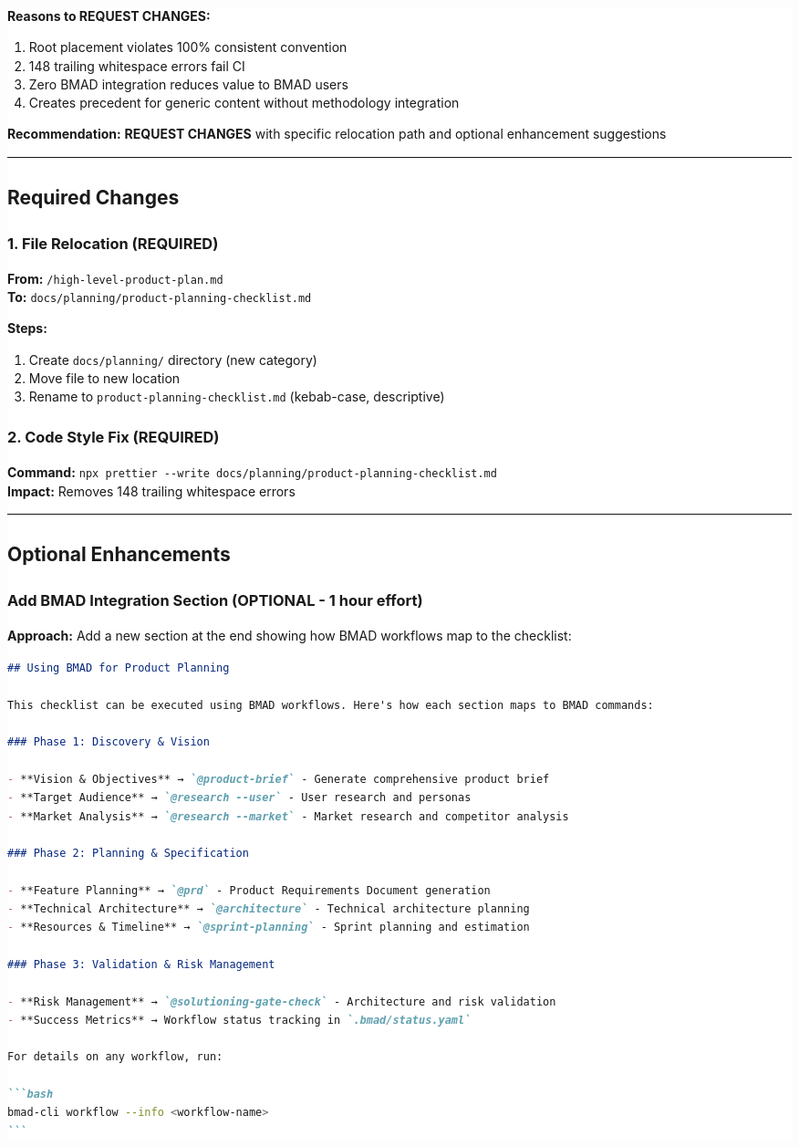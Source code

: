 **Reasons to REQUEST CHANGES:**

1. Root placement violates 100% consistent convention
2. 148 trailing whitespace errors fail CI
3. Zero BMAD integration reduces value to BMAD users
4. Creates precedent for generic content without methodology integration

**Recommendation:** **REQUEST CHANGES** with specific relocation path and optional enhancement suggestions

---

## Required Changes

### 1. File Relocation (REQUIRED)

**From:** `/high-level-product-plan.md`  
**To:** `docs/planning/product-planning-checklist.md`

**Steps:**

1. Create `docs/planning/` directory (new category)
2. Move file to new location
3. Rename to `product-planning-checklist.md` (kebab-case, descriptive)

### 2. Code Style Fix (REQUIRED)

**Command:** `npx prettier --write docs/planning/product-planning-checklist.md`  
**Impact:** Removes 148 trailing whitespace errors

---

## Optional Enhancements

### Add BMAD Integration Section (OPTIONAL - 1 hour effort)

**Approach:** Add a new section at the end showing how BMAD workflows map to the checklist:

````markdown
## Using BMAD for Product Planning

This checklist can be executed using BMAD workflows. Here's how each section maps to BMAD commands:

### Phase 1: Discovery & Vision

- **Vision & Objectives** → `@product-brief` - Generate comprehensive product brief
- **Target Audience** → `@research --user` - User research and personas
- **Market Analysis** → `@research --market` - Market research and competitor analysis

### Phase 2: Planning & Specification

- **Feature Planning** → `@prd` - Product Requirements Document generation
- **Technical Architecture** → `@architecture` - Technical architecture planning
- **Resources & Timeline** → `@sprint-planning` - Sprint planning and estimation

### Phase 3: Validation & Risk Management

- **Risk Management** → `@solutioning-gate-check` - Architecture and risk validation
- **Success Metrics** → Workflow status tracking in `.bmad/status.yaml`

For details on any workflow, run:

```bash
bmad-cli workflow --info <workflow-name>
```
````
